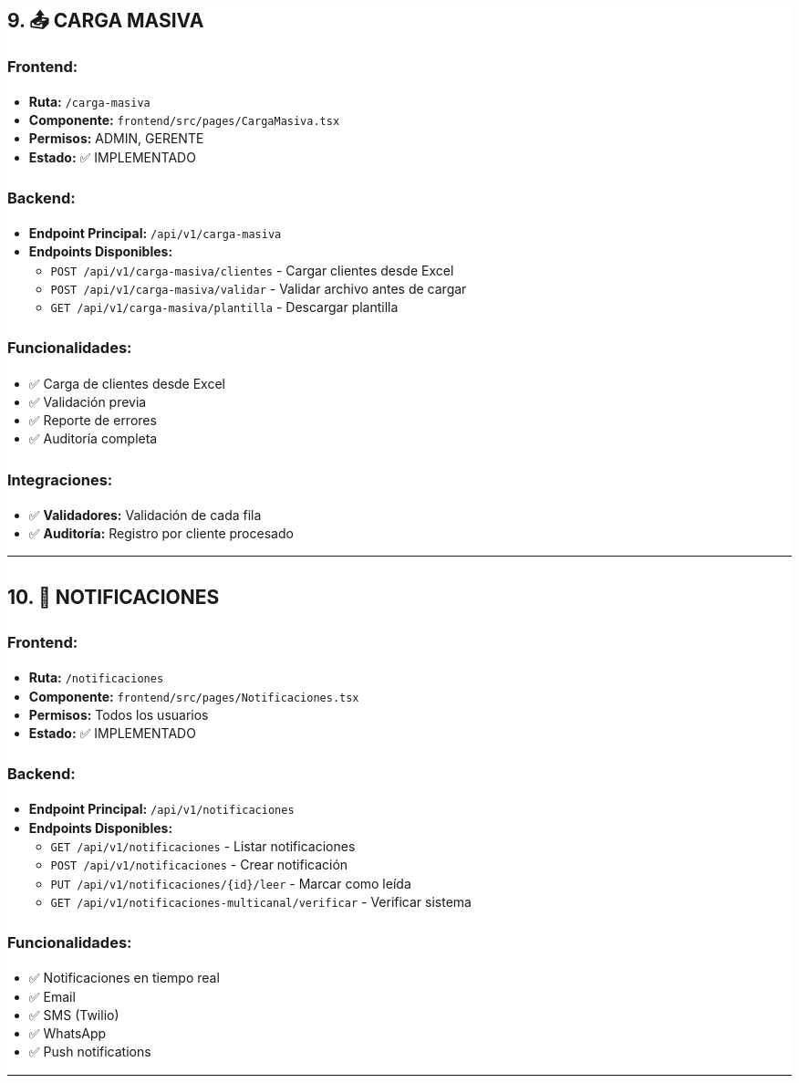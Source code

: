 ## **9. 📤 CARGA MASIVA**

### **Frontend:**
- **Ruta:** `/carga-masiva`
- **Componente:** `frontend/src/pages/CargaMasiva.tsx`
- **Permisos:** ADMIN, GERENTE
- **Estado:** ✅ IMPLEMENTADO

### **Backend:**
- **Endpoint Principal:** `/api/v1/carga-masiva`
- **Endpoints Disponibles:**
  - `POST /api/v1/carga-masiva/clientes` - Cargar clientes desde Excel
  - `POST /api/v1/carga-masiva/validar` - Validar archivo antes de cargar
  - `GET /api/v1/carga-masiva/plantilla` - Descargar plantilla

### **Funcionalidades:**
- ✅ Carga de clientes desde Excel
- ✅ Validación previa
- ✅ Reporte de errores
- ✅ Auditoría completa

### **Integraciones:**
- ✅ **Validadores:** Validación de cada fila
- ✅ **Auditoría:** Registro por cliente procesado

---

## **10. 🔔 NOTIFICACIONES**

### **Frontend:**
- **Ruta:** `/notificaciones`
- **Componente:** `frontend/src/pages/Notificaciones.tsx`
- **Permisos:** Todos los usuarios
- **Estado:** ✅ IMPLEMENTADO

### **Backend:**
- **Endpoint Principal:** `/api/v1/notificaciones`
- **Endpoints Disponibles:**
  - `GET /api/v1/notificaciones` - Listar notificaciones
  - `POST /api/v1/notificaciones` - Crear notificación
  - `PUT /api/v1/notificaciones/{id}/leer` - Marcar como leída
  - `GET /api/v1/notificaciones-multicanal/verificar` - Verificar sistema

### **Funcionalidades:**
- ✅ Notificaciones en tiempo real
- ✅ Email
- ✅ SMS (Twilio)
- ✅ WhatsApp
- ✅ Push notifications

---